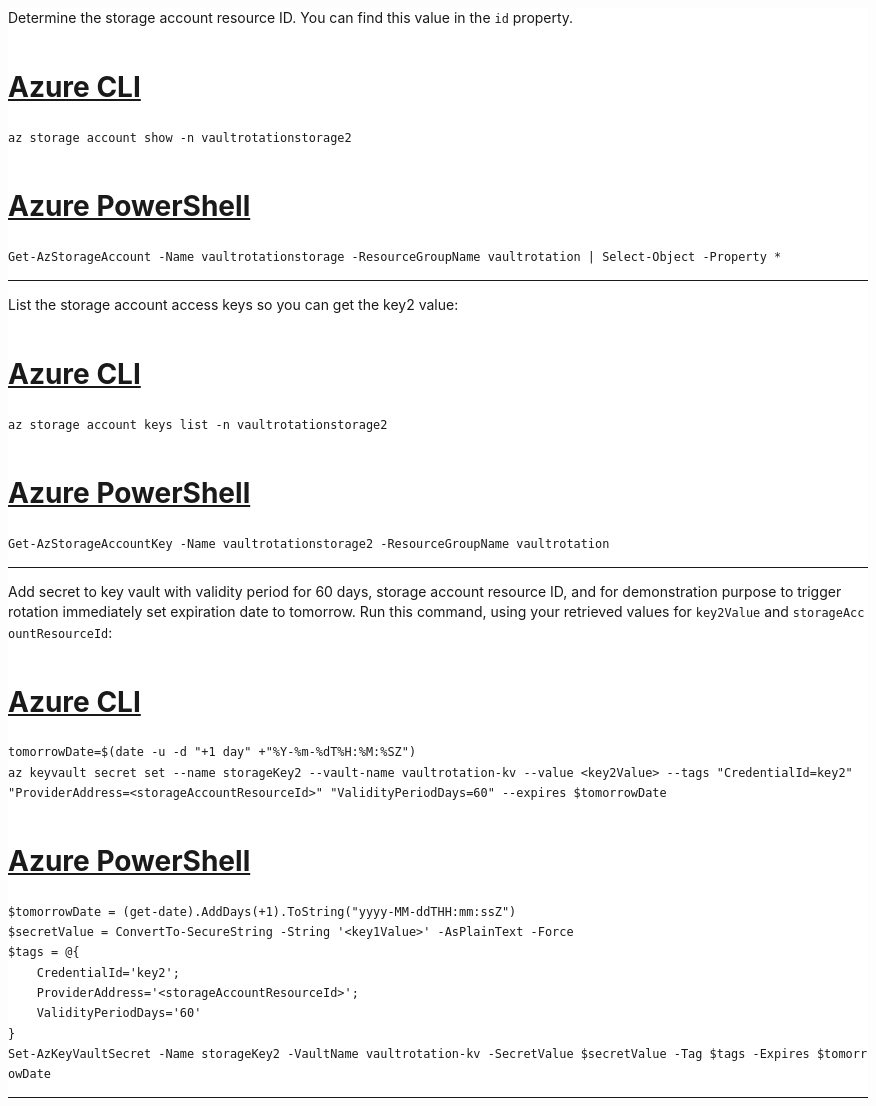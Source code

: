 Determine the storage account resource ID. You can find this value in the `id` property.
# [Azure CLI](#tab/azure-cli)
```azurecli
az storage account show -n vaultrotationstorage2
```
# [Azure PowerShell](#tab/azurepowershell)

```azurepowershell
Get-AzStorageAccount -Name vaultrotationstorage -ResourceGroupName vaultrotation | Select-Object -Property *
```
---

List the storage account access keys so you can get the key2 value:
# [Azure CLI](#tab/azure-cli)
```azurecli
az storage account keys list -n vaultrotationstorage2
```
# [Azure PowerShell](#tab/azurepowershell)

```azurepowershell
Get-AzStorageAccountKey -Name vaultrotationstorage2 -ResourceGroupName vaultrotation
```
---

Add secret to key vault with validity period for 60 days, storage account resource ID, and for demonstration purpose to trigger rotation immediately set expiration date to tomorrow. Run this command, using your retrieved values for `key2Value` and `storageAccountResourceId`:

# [Azure CLI](#tab/azure-cli)
```azurecli
tomorrowDate=$(date -u -d "+1 day" +"%Y-%m-%dT%H:%M:%SZ")
az keyvault secret set --name storageKey2 --vault-name vaultrotation-kv --value <key2Value> --tags "CredentialId=key2" "ProviderAddress=<storageAccountResourceId>" "ValidityPeriodDays=60" --expires $tomorrowDate
```
# [Azure PowerShell](#tab/azurepowershell)

```azurepowershell
$tomorrowDate = (get-date).AddDays(+1).ToString("yyyy-MM-ddTHH:mm:ssZ")
$secretValue = ConvertTo-SecureString -String '<key1Value>' -AsPlainText -Force
$tags = @{
    CredentialId='key2';
    ProviderAddress='<storageAccountResourceId>';
    ValidityPeriodDays='60'
}
Set-AzKeyVaultSecret -Name storageKey2 -VaultName vaultrotation-kv -SecretValue $secretValue -Tag $tags -Expires $tomorrowDate
```
---
